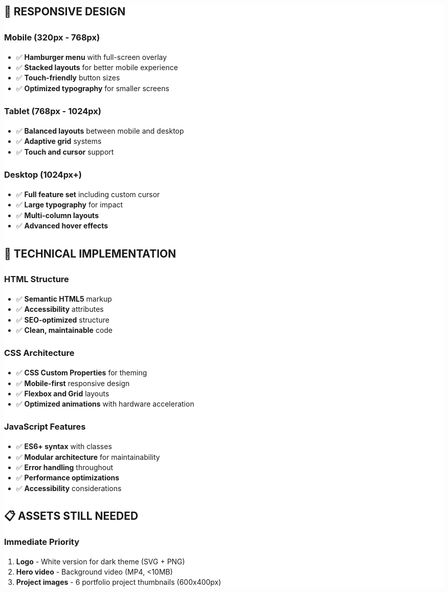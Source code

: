 ## 📱 **RESPONSIVE DESIGN**

### **Mobile (320px - 768px)**
- ✅ **Hamburger menu** with full-screen overlay
- ✅ **Stacked layouts** for better mobile experience
- ✅ **Touch-friendly** button sizes
- ✅ **Optimized typography** for smaller screens

### **Tablet (768px - 1024px)**
- ✅ **Balanced layouts** between mobile and desktop
- ✅ **Adaptive grid** systems
- ✅ **Touch and cursor** support

### **Desktop (1024px+)**
- ✅ **Full feature set** including custom cursor
- ✅ **Large typography** for impact
- ✅ **Multi-column layouts**
- ✅ **Advanced hover effects**

## 🔧 **TECHNICAL IMPLEMENTATION**

### **HTML Structure**
- ✅ **Semantic HTML5** markup
- ✅ **Accessibility** attributes
- ✅ **SEO-optimized** structure
- ✅ **Clean, maintainable** code

### **CSS Architecture**
- ✅ **CSS Custom Properties** for theming
- ✅ **Mobile-first** responsive design
- ✅ **Flexbox and Grid** layouts
- ✅ **Optimized animations** with hardware acceleration

### **JavaScript Features**
- ✅ **ES6+ syntax** with classes
- ✅ **Modular architecture** for maintainability
- ✅ **Error handling** throughout
- ✅ **Performance optimizations**
- ✅ **Accessibility** considerations

## 📋 **ASSETS STILL NEEDED**

### **Immediate Priority**
1. **Logo** - White version for dark theme (SVG + PNG)
2. **Hero video** - Background video (MP4, <10MB)
3. **Project images** - 6 portfolio project thumbnails (600x400px)
